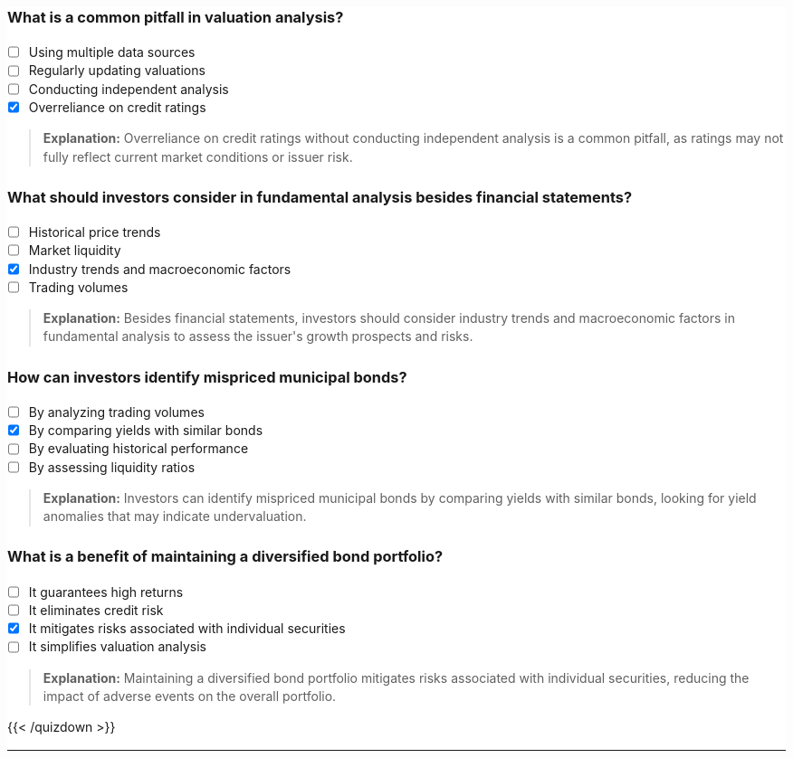 ### What is a common pitfall in valuation analysis?

- [ ] Using multiple data sources
- [ ] Regularly updating valuations
- [ ] Conducting independent analysis
- [x] Overreliance on credit ratings

> **Explanation:** Overreliance on credit ratings without conducting independent analysis is a common pitfall, as ratings may not fully reflect current market conditions or issuer risk.

### What should investors consider in fundamental analysis besides financial statements?

- [ ] Historical price trends
- [ ] Market liquidity
- [x] Industry trends and macroeconomic factors
- [ ] Trading volumes

> **Explanation:** Besides financial statements, investors should consider industry trends and macroeconomic factors in fundamental analysis to assess the issuer's growth prospects and risks.

### How can investors identify mispriced municipal bonds?

- [ ] By analyzing trading volumes
- [x] By comparing yields with similar bonds
- [ ] By evaluating historical performance
- [ ] By assessing liquidity ratios

> **Explanation:** Investors can identify mispriced municipal bonds by comparing yields with similar bonds, looking for yield anomalies that may indicate undervaluation.

### What is a benefit of maintaining a diversified bond portfolio?

- [ ] It guarantees high returns
- [ ] It eliminates credit risk
- [x] It mitigates risks associated with individual securities
- [ ] It simplifies valuation analysis

> **Explanation:** Maintaining a diversified bond portfolio mitigates risks associated with individual securities, reducing the impact of adverse events on the overall portfolio.

{{< /quizdown >}}

---
